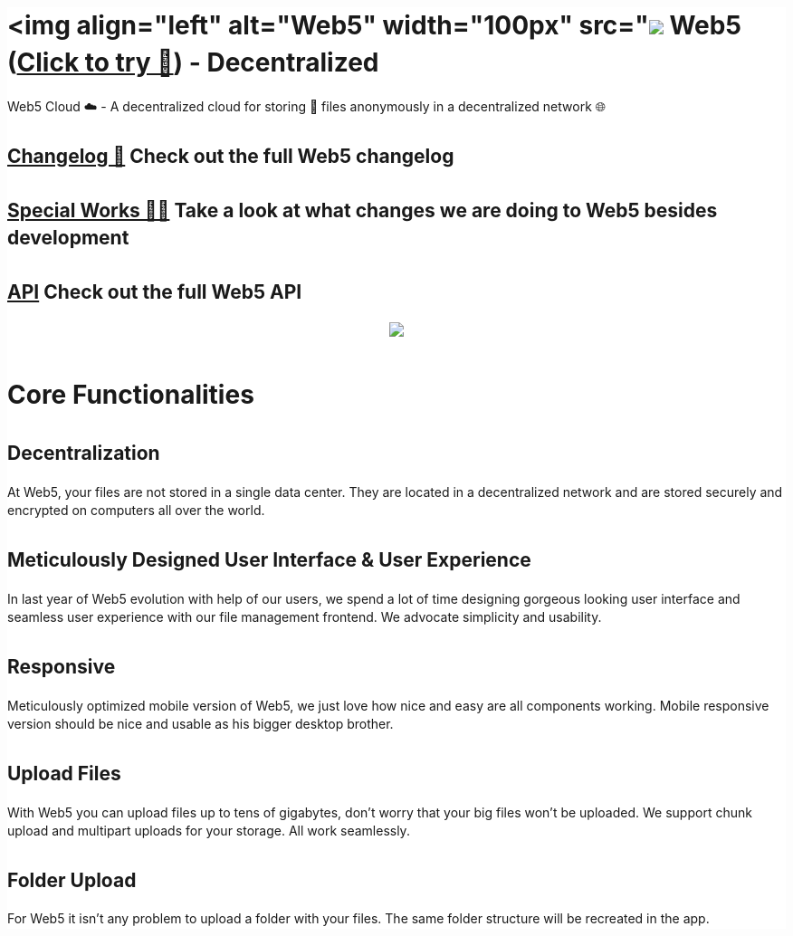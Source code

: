 # <img align="left" alt="Web5" width="100px" src="<img src="https://user-images.githubusercontent.com/102324985/209991815-a4e12e6d-9350-4165-ad68-b8a9be140adb.png" draggable="false" /> Web5 ([Click to try 🚀](https://web5.cf/)) - Decentralized

Web5 Cloud ☁️ - A decentralized cloud for storing 📂 files anonymously in a decentralized network 🌐


## **[Changelog 📂](https://github.com/linkspreed/Web5/blob/main/changelog.md)** **Check out the full Web5 changelog**
## **[Special Works 👨‍💻](https://github.com/linkspreed/Web5/blob/main/Special_Works.md)** **Take a look at what changes we are doing to Web5 besides development**
## **[API](https://github.com/linkspreed/Web5_API)** **Check out the full Web5 API**


<div align="center">
	<img src="https://cdn.jsdelivr.net/gh/holic-x/holic-x/assets/github-contribution-grid-snake.svg" />
</div>

# Core Functionalities

## Decentralization
At Web5, your files are not stored in a single data center. They are located in a decentralized network and are stored securely and encrypted on computers all over the world.

## Meticulously Designed User Interface & User Experience
In last year of Web5 evolution with help of our users, we spend a lot of time designing gorgeous looking user interface and seamless user experience with our file management frontend. We advocate simplicity and usability.

## Responsive
Meticulously optimized mobile version of Web5, we just love how nice and easy are all components working. Mobile responsive version should be nice and usable as his bigger desktop brother.

## Upload Files
With Web5 you can upload files up to tens of gigabytes, don’t worry that your big files won’t be uploaded. We support chunk upload and multipart uploads for your storage. All work seamlessly.

## Folder Upload
For Web5 it isn’t any problem to upload a folder with your files. The same folder structure will be recreated in the app.
